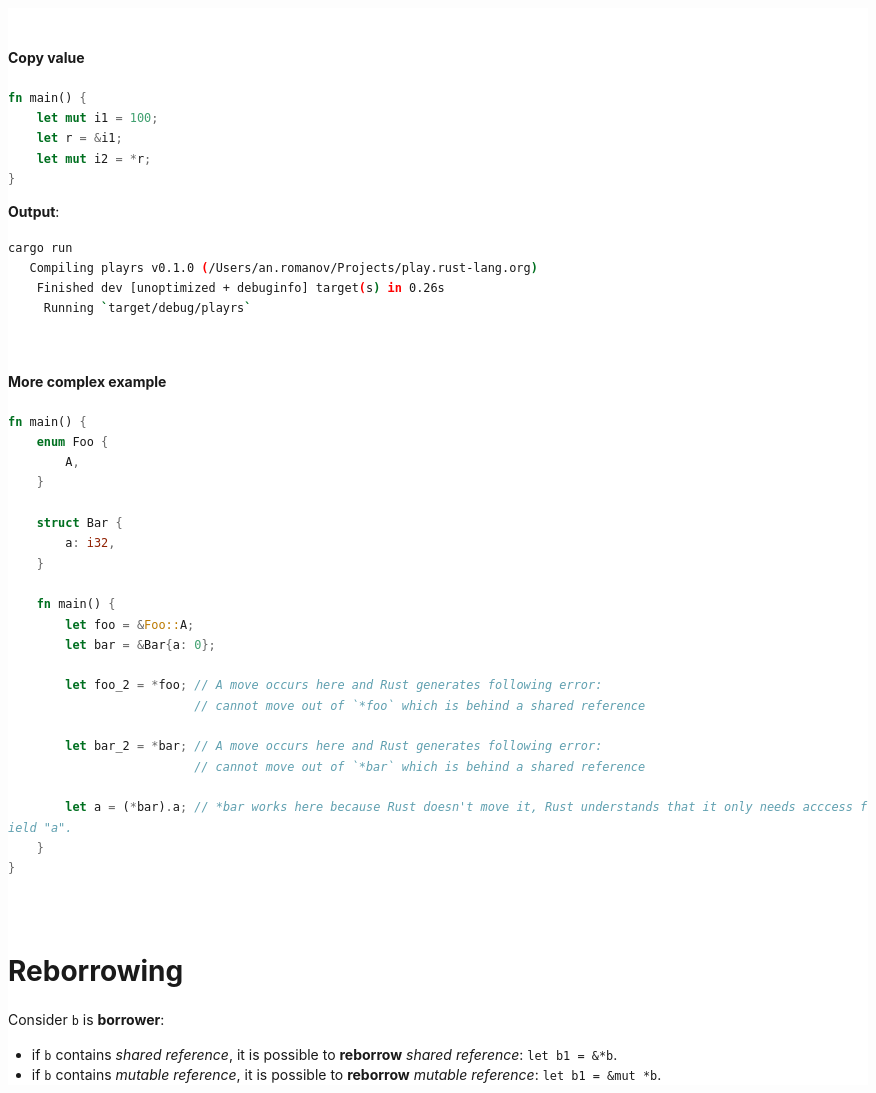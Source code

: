 <br>

#### Copy value
```Rust
fn main() {
    let mut i1 = 100;
    let r = &i1;
    let mut i2 = *r;
}
```

**Output**:
```bash
cargo run
   Compiling playrs v0.1.0 (/Users/an.romanov/Projects/play.rust-lang.org)
    Finished dev [unoptimized + debuginfo] target(s) in 0.26s
     Running `target/debug/playrs`
```

<br>

#### More complex example
```Rust
fn main() {
    enum Foo {
        A,
    }

    struct Bar {
        a: i32,
    }

    fn main() {
        let foo = &Foo::A;
        let bar = &Bar{a: 0};

        let foo_2 = *foo; // A move occurs here and Rust generates following error:
                          // cannot move out of `*foo` which is behind a shared reference

        let bar_2 = *bar; // A move occurs here and Rust generates following error:
                          // cannot move out of `*bar` which is behind a shared reference

        let a = (*bar).a; // *bar works here because Rust doesn't move it, Rust understands that it only needs acccess field "a".
    }
}
```

<br>

# Reborrowing
Consider `b` is **borrower**:
- if `b` contains *shared reference*, it is possible to **reborrow** *shared reference*: `let b1 = &*b`.
- if `b` contains *mutable reference*, it is possible to **reborrow** *mutable reference*: `let b1 = &mut *b`.
